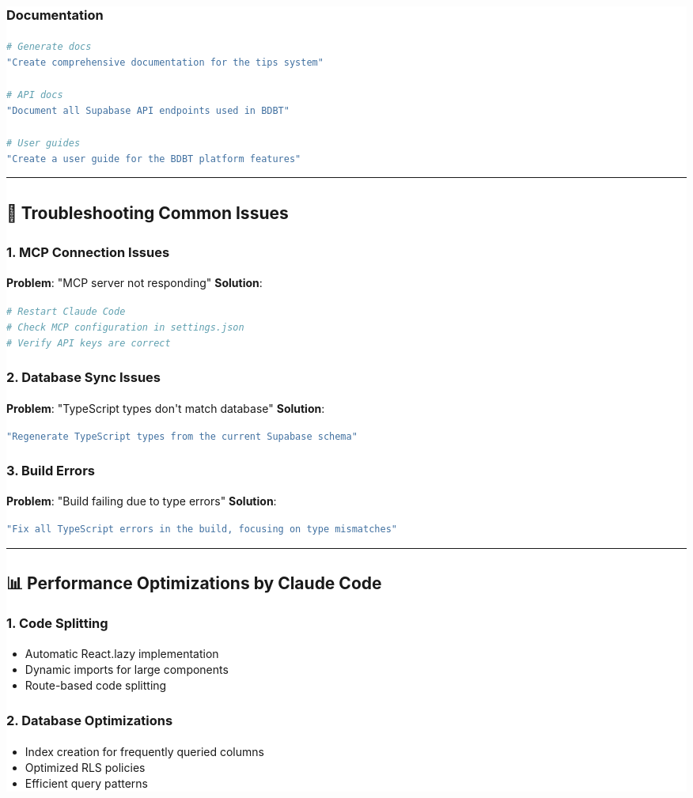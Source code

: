 ### Documentation
```bash
# Generate docs
"Create comprehensive documentation for the tips system"

# API docs
"Document all Supabase API endpoints used in BDBT"

# User guides
"Create a user guide for the BDBT platform features"
```

---

## 🚨 Troubleshooting Common Issues

### 1. MCP Connection Issues
**Problem**: "MCP server not responding"
**Solution**: 
```bash
# Restart Claude Code
# Check MCP configuration in settings.json
# Verify API keys are correct
```

### 2. Database Sync Issues
**Problem**: "TypeScript types don't match database"
**Solution**:
```bash
"Regenerate TypeScript types from the current Supabase schema"
```

### 3. Build Errors
**Problem**: "Build failing due to type errors"
**Solution**:
```bash
"Fix all TypeScript errors in the build, focusing on type mismatches"
```

---

## 📊 Performance Optimizations by Claude Code

### 1. Code Splitting
- Automatic React.lazy implementation
- Dynamic imports for large components
- Route-based code splitting

### 2. Database Optimizations
- Index creation for frequently queried columns
- Optimized RLS policies
- Efficient query patterns
